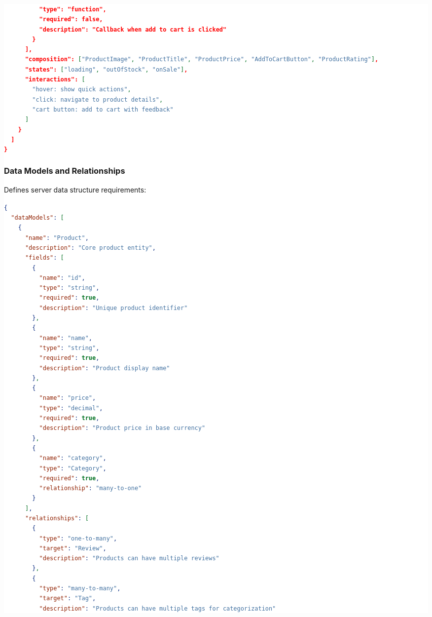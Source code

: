 ```json
          "type": "function",
          "required": false,
          "description": "Callback when add to cart is clicked"
        }
      ],
      "composition": ["ProductImage", "ProductTitle", "ProductPrice", "AddToCartButton", "ProductRating"],
      "states": ["loading", "outOfStock", "onSale"],
      "interactions": [
        "hover: show quick actions",
        "click: navigate to product details",
        "cart button: add to cart with feedback"
      ]
    }
  ]
}
```

### Data Models and Relationships

Defines server data structure requirements:

```json
{
  "dataModels": [
    {
      "name": "Product",
      "description": "Core product entity",
      "fields": [
        {
          "name": "id",
          "type": "string",
          "required": true,
          "description": "Unique product identifier"
        },
        {
          "name": "name",
          "type": "string",
          "required": true,
          "description": "Product display name"
        },
        {
          "name": "price",
          "type": "decimal",
          "required": true,
          "description": "Product price in base currency"
        },
        {
          "name": "category",
          "type": "Category",
          "required": true,
          "relationship": "many-to-one"
        }
      ],
      "relationships": [
        {
          "type": "one-to-many",
          "target": "Review",
          "description": "Products can have multiple reviews"
        },
        {
          "type": "many-to-many",
          "target": "Tag",
          "description": "Products can have multiple tags for categorization"
```